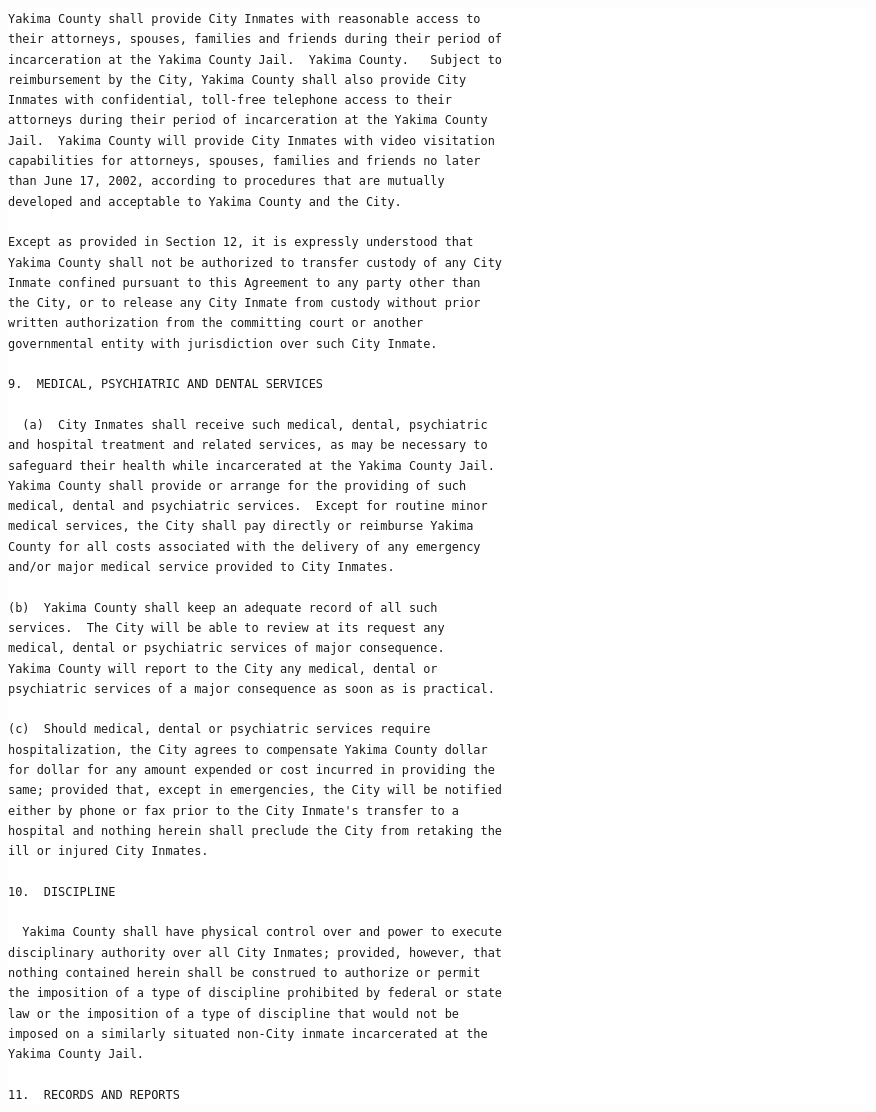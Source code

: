     Yakima County shall provide City Inmates with reasonable access to  
    their attorneys, spouses, families and friends during their period of  
    incarceration at the Yakima County Jail.  Yakima County.   Subject to  
    reimbursement by the City, Yakima County shall also provide City  
    Inmates with confidential, toll-free telephone access to their  
    attorneys during their period of incarceration at the Yakima County  
    Jail.  Yakima County will provide City Inmates with video visitation  
    capabilities for attorneys, spouses, families and friends no later  
    than June 17, 2002, according to procedures that are mutually  
    developed and acceptable to Yakima County and the City.  
  
    Except as provided in Section 12, it is expressly understood that  
    Yakima County shall not be authorized to transfer custody of any City  
    Inmate confined pursuant to this Agreement to any party other than  
    the City, or to release any City Inmate from custody without prior  
    written authorization from the committing court or another  
    governmental entity with jurisdiction over such City Inmate.  
  
    9.  MEDICAL, PSYCHIATRIC AND DENTAL SERVICES  
  
      (a)  City Inmates shall receive such medical, dental, psychiatric  
    and hospital treatment and related services, as may be necessary to  
    safeguard their health while incarcerated at the Yakima County Jail.  
    Yakima County shall provide or arrange for the providing of such  
    medical, dental and psychiatric services.  Except for routine minor  
    medical services, the City shall pay directly or reimburse Yakima  
    County for all costs associated with the delivery of any emergency  
    and/or major medical service provided to City Inmates.  
  
    (b)  Yakima County shall keep an adequate record of all such  
    services.  The City will be able to review at its request any  
    medical, dental or psychiatric services of major consequence.  
    Yakima County will report to the City any medical, dental or  
    psychiatric services of a major consequence as soon as is practical.  
  
    (c)  Should medical, dental or psychiatric services require  
    hospitalization, the City agrees to compensate Yakima County dollar  
    for dollar for any amount expended or cost incurred in providing the  
    same; provided that, except in emergencies, the City will be notified  
    either by phone or fax prior to the City Inmate's transfer to a  
    hospital and nothing herein shall preclude the City from retaking the  
    ill or injured City Inmates.  
  
    10.  DISCIPLINE  
  
      Yakima County shall have physical control over and power to execute  
    disciplinary authority over all City Inmates; provided, however, that  
    nothing contained herein shall be construed to authorize or permit  
    the imposition of a type of discipline prohibited by federal or state  
    law or the imposition of a type of discipline that would not be  
    imposed on a similarly situated non-City inmate incarcerated at the  
    Yakima County Jail.  
  
    11.  RECORDS AND REPORTS  
  